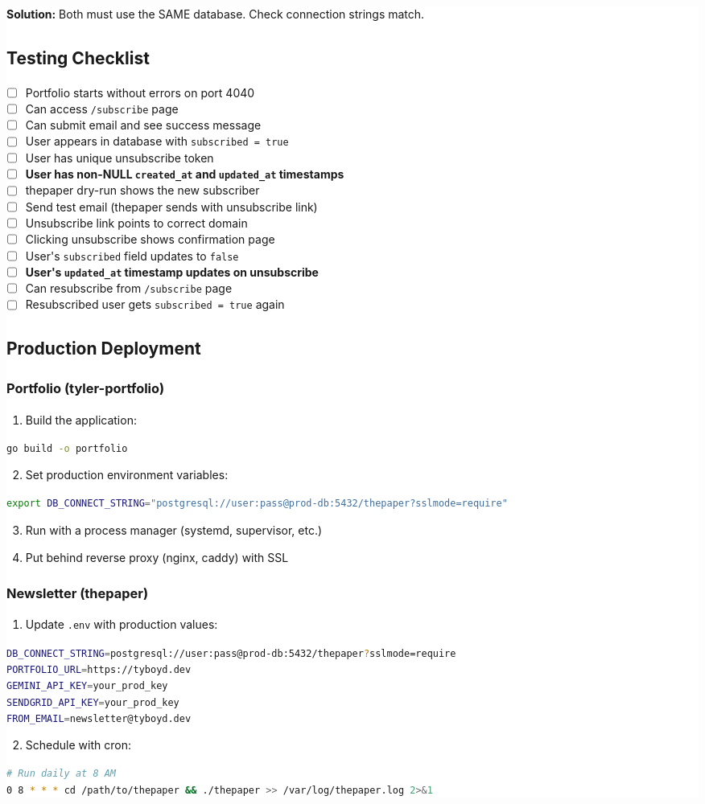 **Solution:** Both must use the SAME database. Check connection strings match.

## Testing Checklist

- [ ] Portfolio starts without errors on port 4040
- [ ] Can access `/subscribe` page
- [ ] Can submit email and see success message
- [ ] User appears in database with `subscribed = true`
- [ ] User has unique unsubscribe token
- [ ] **User has non-NULL `created_at` and `updated_at` timestamps**
- [ ] thepaper dry-run shows the new subscriber
- [ ] Send test email (thepaper sends with unsubscribe link)
- [ ] Unsubscribe link points to correct domain
- [ ] Clicking unsubscribe shows confirmation page
- [ ] User's `subscribed` field updates to `false`
- [ ] **User's `updated_at` timestamp updates on unsubscribe**
- [ ] Can resubscribe from `/subscribe` page
- [ ] Resubscribed user gets `subscribed = true` again

## Production Deployment

### Portfolio (tyler-portfolio)

1. Build the application:
```bash
go build -o portfolio
```

2. Set production environment variables:
```bash
export DB_CONNECT_STRING="postgresql://user:pass@prod-db:5432/thepaper?sslmode=require"
```

3. Run with a process manager (systemd, supervisor, etc.)

4. Put behind reverse proxy (nginx, caddy) with SSL

### Newsletter (thepaper)

1. Update `.env` with production values:
```bash
DB_CONNECT_STRING=postgresql://user:pass@prod-db:5432/thepaper?sslmode=require
PORTFOLIO_URL=https://tyboyd.dev
GEMINI_API_KEY=your_prod_key
SENDGRID_API_KEY=your_prod_key
FROM_EMAIL=newsletter@tyboyd.dev
```

2. Schedule with cron:
```bash
# Run daily at 8 AM
0 8 * * * cd /path/to/thepaper && ./thepaper >> /var/log/thepaper.log 2>&1
```
